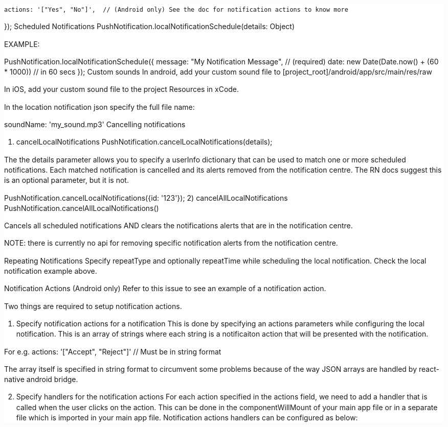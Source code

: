     actions: '["Yes", "No"]',  // (Android only) See the doc for notification actions to know more
});
Scheduled Notifications
PushNotification.localNotificationSchedule(details: Object)

EXAMPLE:

PushNotification.localNotificationSchedule({
  message: "My Notification Message", // (required)
  date: new Date(Date.now() + (60 * 1000)) // in 60 secs
});
Custom sounds
In android, add your custom sound file to [project_root]/android/app/src/main/res/raw

In iOS, add your custom sound file to the project Resources in xCode.

In the location notification json specify the full file name:

soundName: 'my_sound.mp3'
Cancelling notifications
1) cancelLocalNotifications
PushNotification.cancelLocalNotifications(details);

The the details parameter allows you to specify a userInfo dictionary that can be used to match one or more scheduled notifications. Each matched notification is cancelled and its alerts removed from the notification centre. The RN docs suggest this is an optional parameter, but it is not.

PushNotification.cancelLocalNotifications({id: '123'});
2) cancelAllLocalNotifications
PushNotification.cancelAllLocalNotifications()

Cancels all scheduled notifications AND clears the notifications alerts that are in the notification centre.

NOTE: there is currently no api for removing specific notification alerts from the notification centre.

Repeating Notifications
Specify repeatType and optionally repeatTime while scheduling the local notification. Check the local notification example above.

Notification Actions
(Android only) Refer to this issue to see an example of a notification action.

Two things are required to setup notification actions.

1) Specify notification actions for a notification
This is done by specifying an actions parameters while configuring the local notification. This is an array of strings where each string is a notificaiton action that will be presented with the notification.

For e.g. actions: '["Accept", "Reject"]' // Must be in string format

The array itself is specified in string format to circumvent some problems because of the way JSON arrays are handled by react-native android bridge.

2) Specify handlers for the notification actions
For each action specified in the actions field, we need to add a handler that is called when the user clicks on the action. This can be done in the componentWillMount of your main app file or in a separate file which is imported in your main app file. Notification actions handlers can be configured as below:
